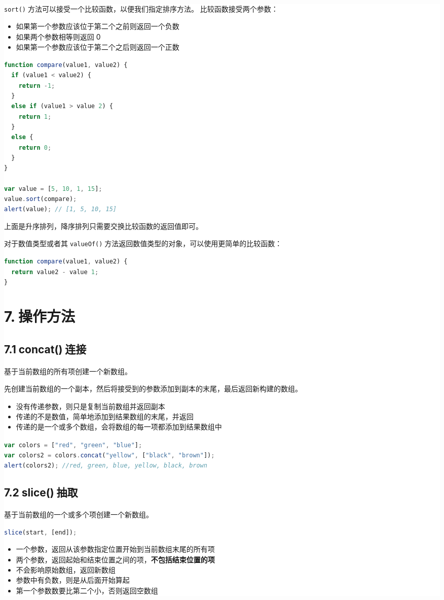 `sort()` 方法可以接受一个比较函数，以便我们指定排序方法。
比较函数接受两个参数：
- 如果第一个参数应该位于第二个之前则返回一个负数
- 如果两个参数相等则返回 0
- 如果第一个参数应该位于第二个之后则返回一个正数

```javascript
function compare(value1, value2) {
  if (value1 < value2) {
    return -1;
  }
  else if (value1 > value 2) {
    return 1;
  }
  else {
    return 0;
  }
}

var value = [5, 10, 1, 15];
value.sort(compare);
alert(value); // [1, 5, 10, 15]
```
上面是升序排列，降序排列只需要交换比较函数的返回值即可。

对于数值类型或者其 `valueOf()` 方法返回数值类型的对象，可以使用更简单的比较函数：
```javascript
function compare(value1, value2) {
  return value2 - value 1;
}
```


# 7. 操作方法
## 7.1 concat() 连接
基于当前数组的所有项创建一个新数组。

先创建当前数组的一个副本，然后将接受到的参数添加到副本的末尾，最后返回新构建的数组。
- 没有传递参数，则只是复制当前数组并返回副本
- 传递的不是数值，简单地添加到结果数组的末尾，并返回
- 传递的是一个或多个数组，会将数组的每一项都添加到结果数组中

```javascript
var colors = ["red", "green", "blue"];
var colors2 = colors.concat("yellow", ["black", "brown"]);
alert(colors2); //red, green, blue, yellow, black, brown
```

## 7.2 slice() 抽取
基于当前数组的一个或多个项创建一个新数组。
```javascript
slice(start, [end]);
```
- 一个参数，返回从该参数指定位置开始到当前数组末尾的所有项
- 两个参数，返回起始和结束位置之间的项，**不包括结束位置的项**
- 不会影响原始数组，返回新数组
- 参数中有负数，则是从后面开始算起
- 第一个参数数要比第二个小，否则返回空数组

